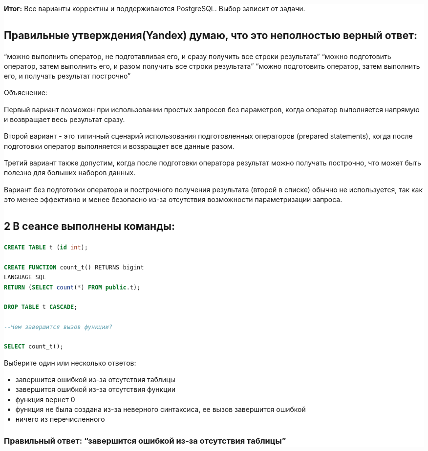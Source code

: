 **Итог:** Все варианты корректны и поддерживаются PostgreSQL. Выбор зависит от задачи.


## Правильные утверждения(Yandex) думаю, что это неполностью верный ответ:

“можно выполнить оператор, не подготавливая его, и сразу получить все строки результата”
“можно подготовить оператор, затем выполнить его, и разом получить все строки результата”
“можно подготовить оператор, затем выполнить его, и получать результат построчно”

Объяснение:

Первый вариант возможен при использовании простых запросов без параметров, когда оператор выполняется напрямую и возвращает весь результат сразу.

Второй вариант - это типичный сценарий использования подготовленных операторов (prepared statements), когда после подготовки оператор выполняется и возвращает все данные разом.

Третий вариант также допустим, когда после подготовки оператора результат можно получать построчно, что может быть полезно для больших наборов данных.

Вариант без подготовки оператора и построчного получения результата (второй в списке) обычно не используется, так как это менее эффективно и менее безопасно из-за отсутствия возможности параметризации запроса.


## 2 В сеансе выполнены команды:


```sql
CREATE TABLE t (id int);

CREATE FUNCTION count_t() RETURNS bigint
LANGUAGE SQL
RETURN (SELECT count(*) FROM public.t);

DROP TABLE t CASCADE;

--Чем завершится вызов функции?

SELECT count_t();

```
Выберите один или несколько ответов:

* завершится ошибкой из-за отсутствия таблицы
* завершится ошибкой из-за отсутствия функции
* функция вернет 0
* функция не была создана из-за неверного синтаксиса, ее вызов завершится ошибкой
* ничего из перечисленного

### Правильный ответ: “завершится ошибкой из-за отсутствия таблицы”


